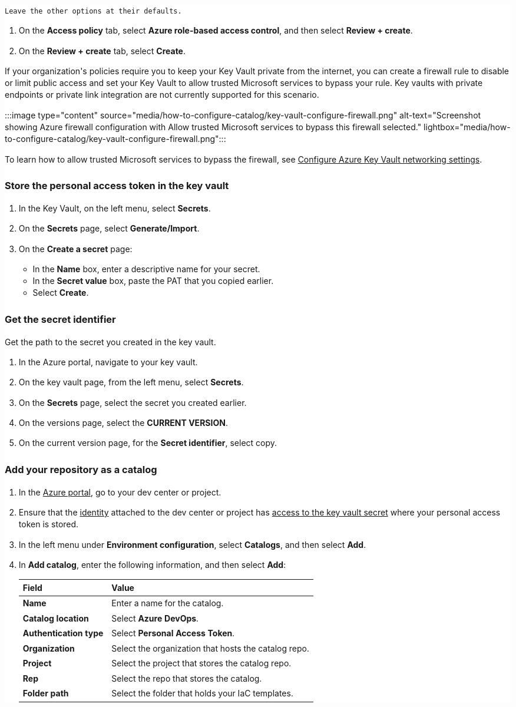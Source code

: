     Leave the other options at their defaults.

1. On the **Access policy** tab, select **Azure role-based access control**, and then select **Review + create**.

1. On the **Review + create** tab, select **Create**.

If your organization's policies require you to keep your Key Vault private from the internet, you can create a firewall rule to disable or limit public access and set your Key Vault to allow trusted Microsoft services to bypass your rule. Key vaults with private endpoints or private link integration are not currently supported for this scenario.

:::image type="content" source="media/how-to-configure-catalog/key-vault-configure-firewall.png" alt-text="Screenshot showing Azure firewall configuration with Allow trusted Microsoft services to bypass this firewall selected." lightbox="media/how-to-configure-catalog/key-vault-configure-firewall.png":::

To learn how to allow trusted Microsoft services to bypass the firewall, see [Configure Azure Key Vault networking settings](/azure/key-vault/general/how-to-azure-key-vault-network-security).

### Store the personal access token in the key vault

1. In the Key Vault, on the left menu, select **Secrets**.

1. On the **Secrets** page, select **Generate/Import**.

1. On the **Create a secret** page:
    - In the **Name** box, enter a descriptive name for your secret.
    - In the **Secret value** box, paste the PAT that you copied earlier.
    - Select **Create**.

### Get the secret identifier

Get the path to the secret you created in the key vault. 

1. In the Azure portal, navigate to your key vault.

1. On the key vault page, from the left menu, select **Secrets**.

1. On the **Secrets** page, select the secret you created earlier.

1. On the versions page, select the **CURRENT VERSION**.

1. On the current version page, for the **Secret identifier**, select copy.

### Add your repository as a catalog

1. In the [Azure portal](https://portal.azure.com), go to your dev center or project.

1. Ensure that the [identity](./how-to-configure-managed-identity.md) attached to the dev center or project has [access to the key vault secret](./how-to-configure-managed-identity.md#grant-the-managed-identity-access-to-the-key-vault-secret) where your personal access token is stored.

1. In the left menu under **Environment configuration**, select **Catalogs**, and then select **Add**.

1. In **Add catalog**, enter the following information, and then select **Add**:

    | Field | Value |
    | ----- | ----- |
    | **Name** | Enter a name for the catalog. |
    | **Catalog location**  | Select **Azure DevOps**. |
    | **Authentication type** | Select **Personal Access Token**.|
    | **Organization**  | Select the organization that hosts the catalog repo. |
    | **Project**  | Select the project that stores the catalog repo.|
    | **Rep**  | Select the repo that stores the catalog.|
    | **Folder path** | Select the folder that holds your IaC templates.|